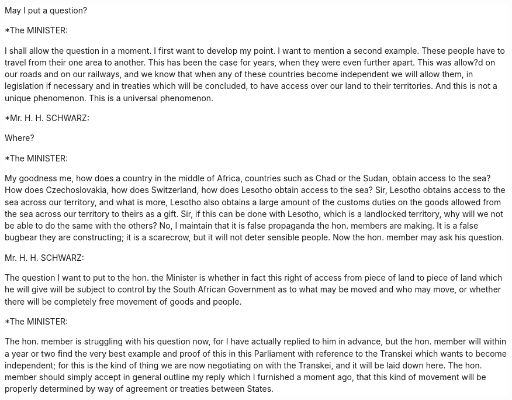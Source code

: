 <p>May I put a question&#x003F;</p>

</speech>

<speech by="#minister">

<from>*The <person refersTo="hansard_za">MINISTER</person>:</from>

<p>I shall allow the question in a moment. I first want to develop my point. I want to mention a second example. These people have to travel from their one area to another. This has been the case for years, when they were even further apart. This was allow&#x003F;d on our roads and on our railways, and we know that when any of these countries become independent we will allow them, in legislation if necessary and in treaties which will be concluded, to have access over our land to their territories. And this is not a unique phenomenon. This is a universal phenomenon.</p>

</speech>

<speech by="#schwarz">

<from>*Mr. <person refersTo="hansard_za">H. H. SCHWARZ</person>:</from>

<p>Where&#x003F;</p>

</speech>

<speech by="#minister">

<from>*The <person refersTo="hansard_za">MINISTER</person>:</from>

<p>My goodness me, how does a country in the middle of Africa, countries such as Chad or the Sudan, obtain access to the sea&#x003F; How does Czechoslovakia, how does Switzerland, how does Lesotho obtain access to the sea&#x003F; Sir, Lesotho obtains access to the sea across our territory, and what is more, Lesotho also obtains a large amount of the customs duties on the goods allowed from the sea <span class="col_6169-6170" refersTo="page_1498"/>across our territory to theirs as a gift. Sir, if this can be done with Lesotho, which is a landlocked territory, why will we not be able to do the same with the others&#x003F; No, I maintain that it is false propaganda the hon. members are making. It is a false bugbear they are constructing; it is a scarecrow, but it will not deter sensible people. Now the hon. member may ask his question.</p>

</speech>

<speech by="#schwarz">

<from>Mr. <person refersTo="hansard_za">H. H. SCHWARZ</person>:</from>

<p>The question I want to put to the hon. the Minister is whether in fact this right of access from piece of land to piece of land which he will give will be subject to control by the South African Government as to what may be moved and who may move, or whether there will be completely free movement of goods and people.</p>

</speech>

<speech by="#minister">

<from>*The <person refersTo="hansard_za">MINISTER</person>:</from>

<p>The hon. member is struggling with his question now, for I have actually replied to him in advance, but the hon. member will within a year or two find the very best example and proof of this in this Parliament with reference to the Transkei which wants to become independent; for this is the kind of thing we are now negotiating on with the Transkei, and it will be laid down here. The hon. member should simply accept in general outline my reply which I furnished a moment ago, that this kind of movement will be properly determined by way of agreement or treaties between States.</p>
